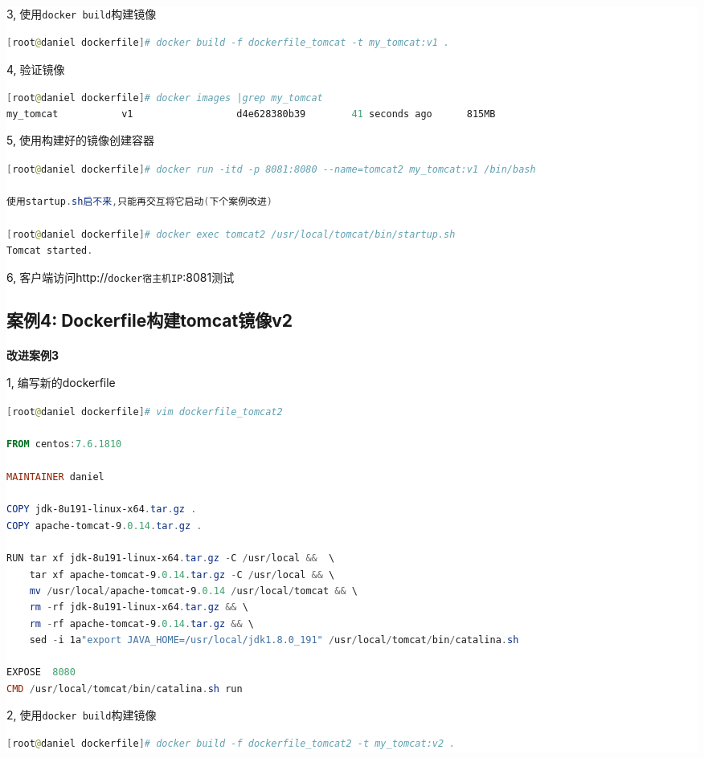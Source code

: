 3, 使用`docker build`构建镜像

~~~powershell
[root@daniel dockerfile]# docker build -f dockerfile_tomcat -t my_tomcat:v1 .
~~~

4, 验证镜像

~~~powershell
[root@daniel dockerfile]# docker images |grep my_tomcat
my_tomcat           v1                  d4e628380b39        41 seconds ago      815MB
~~~

5, 使用构建好的镜像创建容器

~~~powershell
[root@daniel dockerfile]# docker run -itd -p 8081:8080 --name=tomcat2 my_tomcat:v1 /bin/bash

使用startup.sh启不来,只能再交互将它启动(下个案例改进)

[root@daniel dockerfile]# docker exec tomcat2 /usr/local/tomcat/bin/startup.sh
Tomcat started.
~~~

6, 客户端访问http://`docker宿主机IP`:8081测试



## 案例4: Dockerfile构建tomcat镜像v2

**改进案例3**

1, 编写新的dockerfile

~~~powershell
[root@daniel dockerfile]# vim dockerfile_tomcat2

FROM centos:7.6.1810

MAINTAINER daniel

COPY jdk-8u191-linux-x64.tar.gz .
COPY apache-tomcat-9.0.14.tar.gz .

RUN tar xf jdk-8u191-linux-x64.tar.gz -C /usr/local &&  \
    tar xf apache-tomcat-9.0.14.tar.gz -C /usr/local && \
    mv /usr/local/apache-tomcat-9.0.14 /usr/local/tomcat && \
    rm -rf jdk-8u191-linux-x64.tar.gz && \
    rm -rf apache-tomcat-9.0.14.tar.gz && \
    sed -i 1a"export JAVA_HOME=/usr/local/jdk1.8.0_191" /usr/local/tomcat/bin/catalina.sh

EXPOSE  8080
CMD /usr/local/tomcat/bin/catalina.sh run
~~~

2, 使用`docker build`构建镜像

~~~powershell
[root@daniel dockerfile]# docker build -f dockerfile_tomcat2 -t my_tomcat:v2 .
~~~
